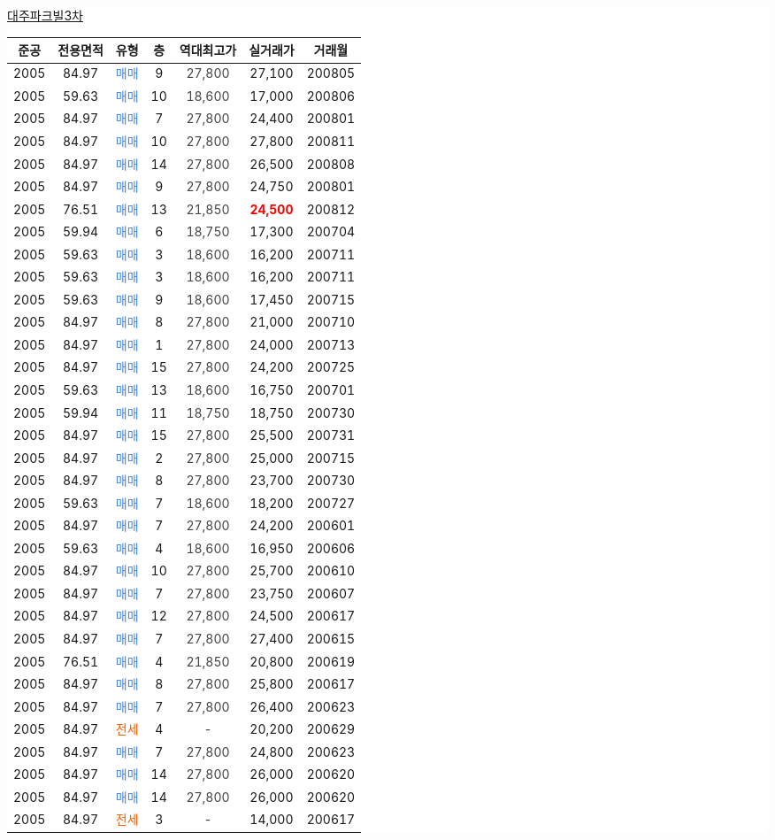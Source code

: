 [대주파크빌3차](https://search.naver.com/search.naver?query=%EC%A0%84%EB%9D%BC%EB%82%A8%EB%8F%84+%EC%88%9C%EC%B2%9C%EC%8B%9C+%EC%A1%B0%EB%A1%80%EB%8F%99+%EB%8C%80%EC%A3%BC%ED%8C%8C%ED%81%AC%EB%B9%8C3%EC%B0%A8)

|준공|전용면적|유형|층|역대최고가|실거래가|거래월|
|:---:|:---:|:---:|:---:|:---:|:---:|:---:|
|2005|84.97|<span style="color:#4285f3">매매</span>|9|<span style="color:#444444">27,800</span>|27,100|200805|
|2005|59.63|<span style="color:#4285f3">매매</span>|10|<span style="color:#444444">18,600</span>|17,000|200806|
|2005|84.97|<span style="color:#4285f3">매매</span>|7|<span style="color:#444444">27,800</span>|24,400|200801|
|2005|84.97|<span style="color:#4285f3">매매</span>|10|<span style="color:#444444">27,800</span>|27,800|200811|
|2005|84.97|<span style="color:#4285f3">매매</span>|14|<span style="color:#444444">27,800</span>|26,500|200808|
|2005|84.97|<span style="color:#4285f3">매매</span>|9|<span style="color:#444444">27,800</span>|24,750|200801|
|2005|76.51|<span style="color:#4285f3">매매</span>|13|<span style="color:#444444">21,850</span>|<b><span style="color:#ff0000">24,500</span></b>|200812|
|2005|59.94|<span style="color:#4285f3">매매</span>|6|<span style="color:#444444">18,750</span>|17,300|200704|
|2005|59.63|<span style="color:#4285f3">매매</span>|3|<span style="color:#444444">18,600</span>|16,200|200711|
|2005|59.63|<span style="color:#4285f3">매매</span>|3|<span style="color:#444444">18,600</span>|16,200|200711|
|2005|59.63|<span style="color:#4285f3">매매</span>|9|<span style="color:#444444">18,600</span>|17,450|200715|
|2005|84.97|<span style="color:#4285f3">매매</span>|8|<span style="color:#444444">27,800</span>|21,000|200710|
|2005|84.97|<span style="color:#4285f3">매매</span>|1|<span style="color:#444444">27,800</span>|24,000|200713|
|2005|84.97|<span style="color:#4285f3">매매</span>|15|<span style="color:#444444">27,800</span>|24,200|200725|
|2005|59.63|<span style="color:#4285f3">매매</span>|13|<span style="color:#444444">18,600</span>|16,750|200701|
|2005|59.94|<span style="color:#4285f3">매매</span>|11|<span style="color:#444444">18,750</span>|18,750|200730|
|2005|84.97|<span style="color:#4285f3">매매</span>|15|<span style="color:#444444">27,800</span>|25,500|200731|
|2005|84.97|<span style="color:#4285f3">매매</span>|2|<span style="color:#444444">27,800</span>|25,000|200715|
|2005|84.97|<span style="color:#4285f3">매매</span>|8|<span style="color:#444444">27,800</span>|23,700|200730|
|2005|59.63|<span style="color:#4285f3">매매</span>|7|<span style="color:#444444">18,600</span>|18,200|200727|
|2005|84.97|<span style="color:#4285f3">매매</span>|7|<span style="color:#444444">27,800</span>|24,200|200601|
|2005|59.63|<span style="color:#4285f3">매매</span>|4|<span style="color:#444444">18,600</span>|16,950|200606|
|2005|84.97|<span style="color:#4285f3">매매</span>|10|<span style="color:#444444">27,800</span>|25,700|200610|
|2005|84.97|<span style="color:#4285f3">매매</span>|7|<span style="color:#444444">27,800</span>|23,750|200607|
|2005|84.97|<span style="color:#4285f3">매매</span>|12|<span style="color:#444444">27,800</span>|24,500|200617|
|2005|84.97|<span style="color:#4285f3">매매</span>|7|<span style="color:#444444">27,800</span>|27,400|200615|
|2005|76.51|<span style="color:#4285f3">매매</span>|4|<span style="color:#444444">21,850</span>|20,800|200619|
|2005|84.97|<span style="color:#4285f3">매매</span>|8|<span style="color:#444444">27,800</span>|25,800|200617|
|2005|84.97|<span style="color:#4285f3">매매</span>|7|<span style="color:#444444">27,800</span>|26,400|200623|
|2005|84.97|<span style="color:#ff5a00">전세</span>|4|<span style="color:#444444">-</span>|20,200|200629|
|2005|84.97|<span style="color:#4285f3">매매</span>|7|<span style="color:#444444">27,800</span>|24,800|200623|
|2005|84.97|<span style="color:#4285f3">매매</span>|14|<span style="color:#444444">27,800</span>|26,000|200620|
|2005|84.97|<span style="color:#4285f3">매매</span>|14|<span style="color:#444444">27,800</span>|26,000|200620|
|2005|84.97|<span style="color:#ff5a00">전세</span>|3|<span style="color:#444444">-</span>|14,000|200617|
